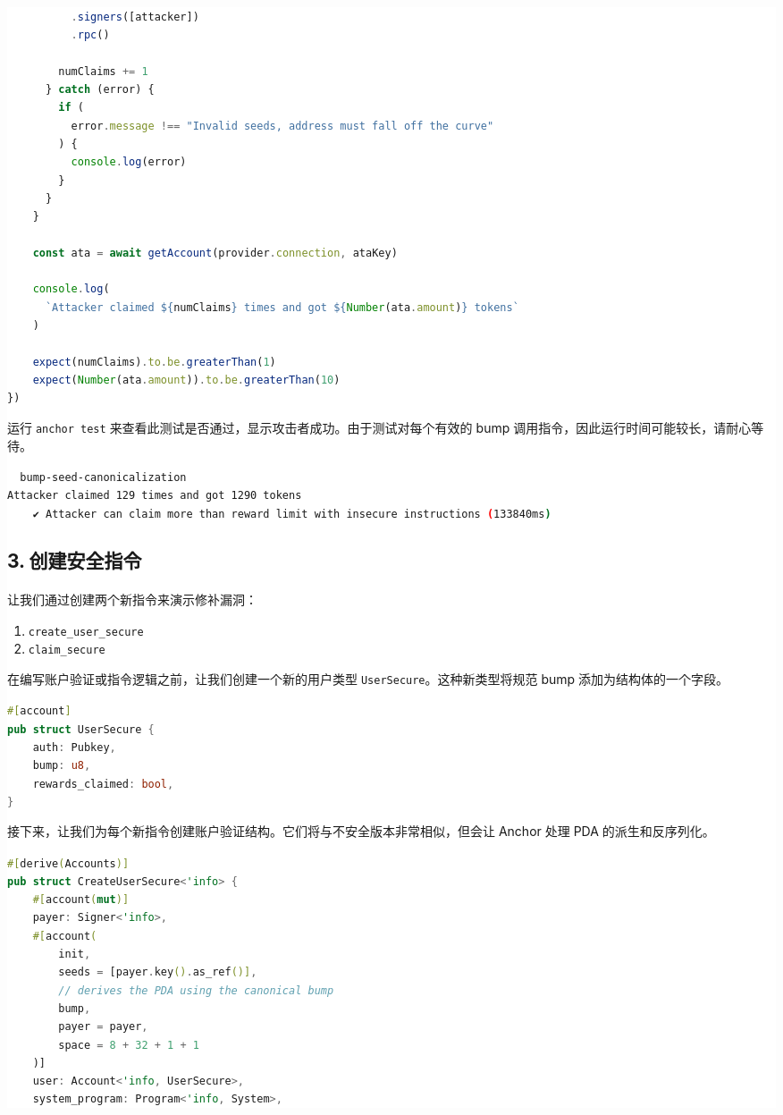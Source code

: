 ```typescript
          .signers([attacker])
          .rpc()

        numClaims += 1
      } catch (error) {
        if (
          error.message !== "Invalid seeds, address must fall off the curve"
        ) {
          console.log(error)
        }
      }
    }

    const ata = await getAccount(provider.connection, ataKey)

    console.log(
      `Attacker claimed ${numClaims} times and got ${Number(ata.amount)} tokens`
    )

    expect(numClaims).to.be.greaterThan(1)
    expect(Number(ata.amount)).to.be.greaterThan(10)
})
```

运行 `anchor test` 来查看此测试是否通过，显示攻击者成功。由于测试对每个有效的 bump 调用指令，因此运行时间可能较长，请耐心等待。

```bash
  bump-seed-canonicalization
Attacker claimed 129 times and got 1290 tokens
    ✔ Attacker can claim more than reward limit with insecure instructions (133840ms)
```

## 3. 创建安全指令

让我们通过创建两个新指令来演示修补漏洞：

1. `create_user_secure`
2. `claim_secure`

在编写账户验证或指令逻辑之前，让我们创建一个新的用户类型 `UserSecure`。这种新类型将规范 bump 添加为结构体的一个字段。

```rust
#[account]
pub struct UserSecure {
    auth: Pubkey,
    bump: u8,
    rewards_claimed: bool,
}
```

接下来，让我们为每个新指令创建账户验证结构。它们将与不安全版本非常相似，但会让 Anchor 处理 PDA 的派生和反序列化。

```rust
#[derive(Accounts)]
pub struct CreateUserSecure<'info> {
    #[account(mut)]
    payer: Signer<'info>,
    #[account(
        init,
        seeds = [payer.key().as_ref()],
        // derives the PDA using the canonical bump
        bump,
        payer = payer,
        space = 8 + 32 + 1 + 1
    )]
    user: Account<'info, UserSecure>,
    system_program: Program<'info, System>,
```